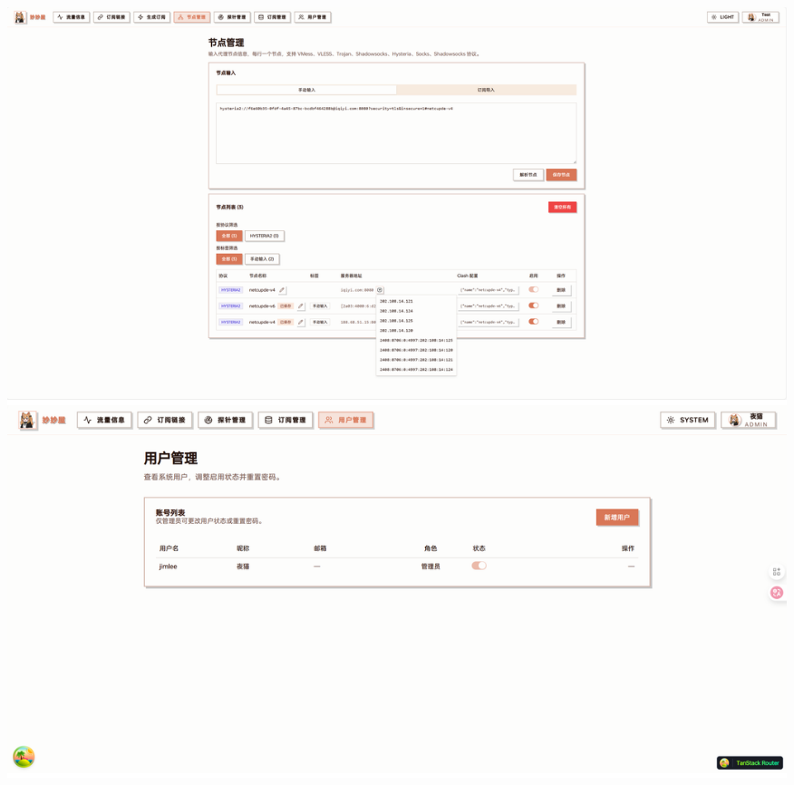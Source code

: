 ![image](https://github.com/Jimleerx/miaomiaowu/blob/main/screenshots/node_manage.png)  
![image](https://github.com/Jimleerx/miaomiaowu/blob/main/screenshots/user_manage.png)